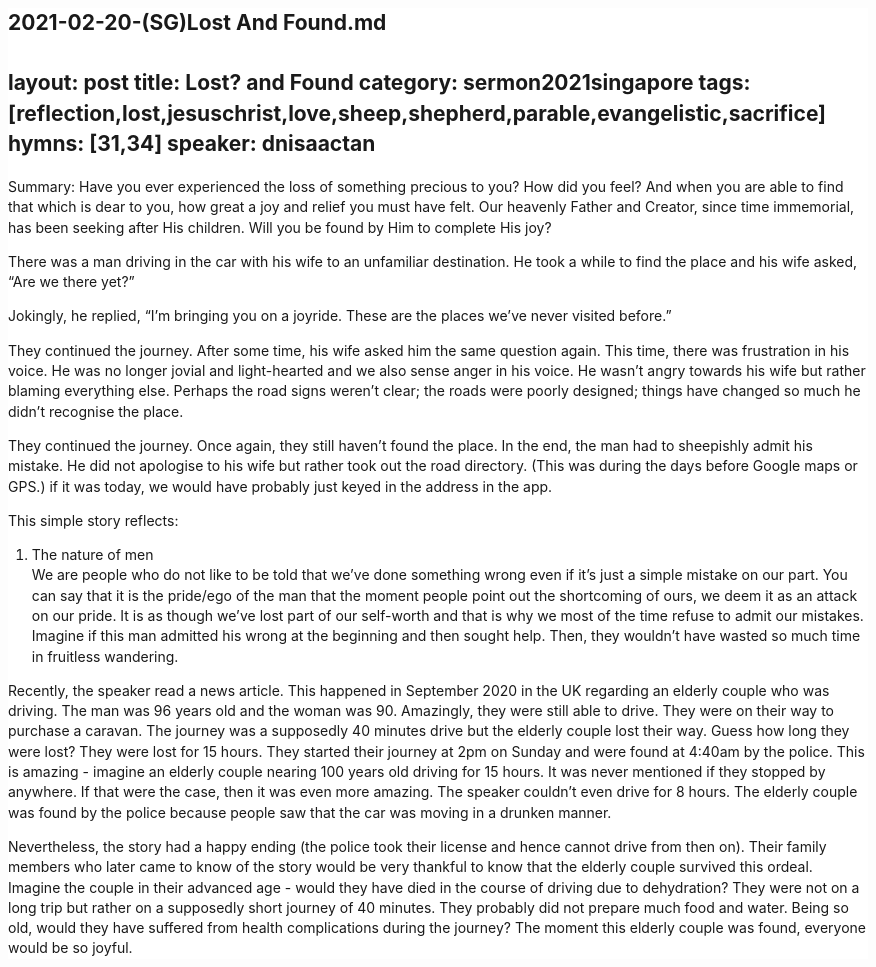 2021-02-20-(SG)Lost And Found.md
---
layout: post
title: Lost? and Found
category: sermon2021singapore
tags: [reflection,lost,jesuschrist,love,sheep,shepherd,parable,evangelistic,sacrifice]
hymns: [31,34]
speaker: dnisaactan
---
Summary: 
Have you ever experienced the loss of something precious to you? How did you feel? And when you are able to find that which is dear to you, how great a joy and relief you must have felt. Our heavenly Father and Creator, since time immemorial, has been seeking after His children.  Will you be found by Him to complete His joy?    

There was a man driving in the car with his wife to an unfamiliar destination. He took a while to find the place and his wife asked, “Are we there yet?”

Jokingly, he replied, “I’m bringing you on a joyride. These are the places we’ve never visited before.”

They continued the journey. After some time, his wife asked him the same question again. This time, there was frustration in his voice. He was no longer jovial and light-hearted and we also sense anger in his voice. He wasn’t angry towards his wife but rather blaming everything else. Perhaps the road signs weren’t clear; the roads were poorly designed; things have changed so much he didn’t recognise the place. 

They continued the journey. Once again, they still haven’t found the place. In the end, the man had to sheepishly admit his mistake. He did not apologise to his wife but rather took out the road directory. (This was during the days before Google maps or GPS.) if it was today, we would have probably just keyed in the address in the app. 

This simple story reflects:  
1. The nature of men  
We are people who do not like to be told that we’ve done something wrong even if it’s just a simple mistake on our part. You can say that it is the pride/ego of the man that the moment people point out the shortcoming of ours, we deem it as an attack on our pride. It is as though we’ve lost part of our self-worth and that is why we most of the time refuse to admit our mistakes. Imagine if this man admitted his wrong at the beginning and then sought help. Then, they wouldn’t have wasted so much time in fruitless wandering. 

Recently, the speaker read a news article. This happened in September 2020 in the UK regarding an elderly couple who was driving. The man was 96 years old and the woman was 90. Amazingly, they were still able to drive. They were on their way to purchase a caravan. The journey was a supposedly 40 minutes drive but the elderly couple lost their way. Guess how long they were lost? They were lost for 15 hours. They started their journey at 2pm on Sunday and were found at 4:40am by the police. This is amazing - imagine an elderly couple nearing 100 years old driving for 15 hours. It was never mentioned if they stopped by anywhere. If that were the case, then it was even more amazing. The speaker couldn’t even drive for 8 hours. The elderly couple was found by the police because people saw that the car was moving in a drunken manner. 

Nevertheless, the story had a happy ending (the police took their license and hence cannot drive from then on). Their family members who later came to know of the story would be very thankful to know that the elderly couple survived this ordeal. Imagine the couple in their advanced age - would they have died in the course of driving due to dehydration? They were not on a long trip but rather on a supposedly short journey of 40 minutes. They probably did not prepare much food and water. Being so old, would they have suffered from health complications during the journey? The moment this elderly couple was found, everyone would be so joyful. 
